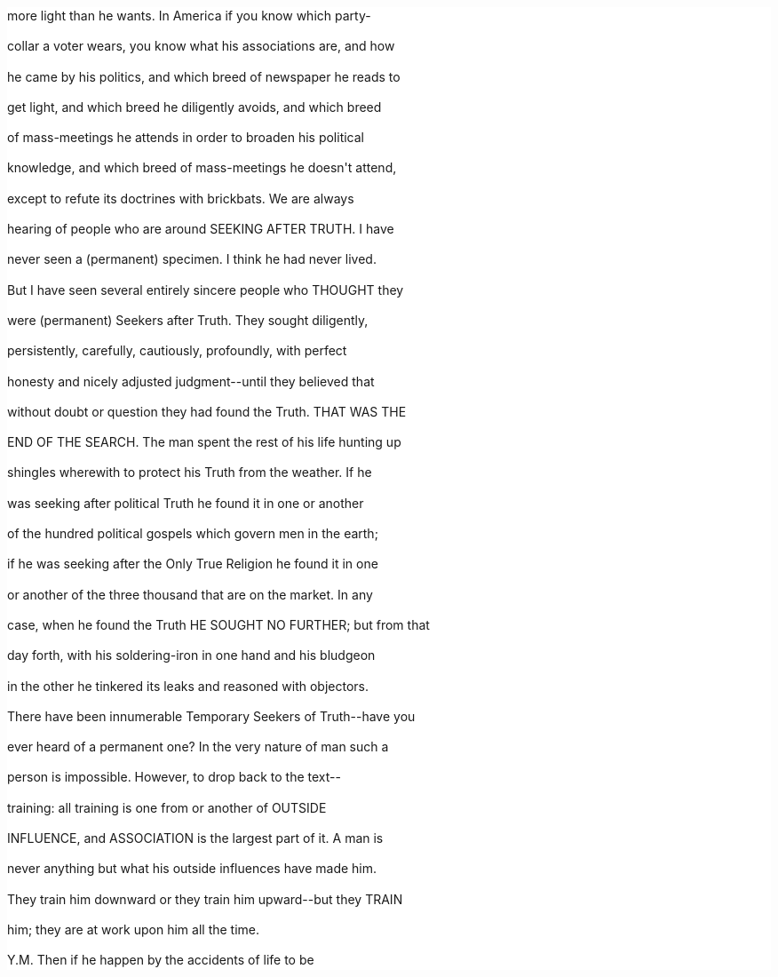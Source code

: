 more light than he wants.  In America if you know which party-

collar a voter wears, you know what his associations are, and how

he came by his politics, and which breed of newspaper he reads to

get light, and which breed he diligently avoids, and which breed

of mass-meetings he attends in order to broaden his political

knowledge, and which breed of mass-meetings he doesn't attend,

except to refute its doctrines with brickbats.  We are always

hearing of people who are around SEEKING AFTER TRUTH.  I have

never seen a (permanent) specimen.  I think he had never lived.

But I have seen several entirely sincere people who THOUGHT they

were (permanent) Seekers after Truth.  They sought diligently,

persistently, carefully, cautiously, profoundly, with perfect

honesty and nicely adjusted judgment--until they believed that

without doubt or question they had found the Truth.  THAT WAS THE

END OF THE SEARCH.  The man spent the rest of his life hunting up

shingles wherewith to protect his Truth from the weather.  If he

was seeking after political Truth he found it in one or another

of the hundred political gospels which govern men in the earth;

if he was seeking after the Only True Religion he found it in one

or another of the three thousand that are on the market.  In any

case, when he found the Truth HE SOUGHT NO FURTHER; but from that

day forth, with his soldering-iron in one hand and his bludgeon

in the other he tinkered its leaks and reasoned with objectors.

There have been innumerable Temporary Seekers of Truth--have you

ever heard of a permanent one?  In the very nature of man such a

person is impossible.  However, to drop back to the text--

training:  all training is one from or another of OUTSIDE

INFLUENCE, and ASSOCIATION is the largest part of it.  A man is

never anything but what his outside influences have made him.

They train him downward or they train him upward--but they TRAIN

him; they are at work upon him all the time.



Y.M.  Then if he happen by the accidents of life to be
